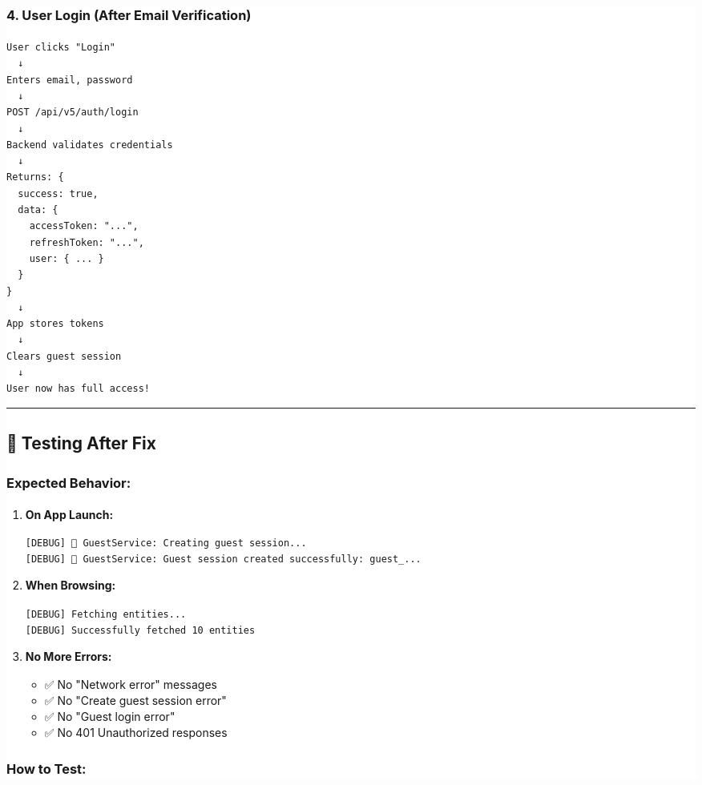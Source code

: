 ### 4. User Login (After Email Verification)

```
User clicks "Login"
  ↓
Enters email, password
  ↓
POST /api/v5/auth/login
  ↓
Backend validates credentials
  ↓
Returns: {
  success: true,
  data: {
    accessToken: "...",
    refreshToken: "...",
    user: { ... }
  }
}
  ↓
App stores tokens
  ↓
Clears guest session
  ↓
User now has full access!
```

---

## 🧪 Testing After Fix

### Expected Behavior:

1. **On App Launch:**

   ```
   [DEBUG] 🔐 GuestService: Creating guest session...
   [DEBUG] 🔐 GuestService: Guest session created successfully: guest_...
   ```

2. **When Browsing:**

   ```
   [DEBUG] Fetching entities...
   [DEBUG] Successfully fetched 10 entities
   ```

3. **No More Errors:**
   - ✅ No "Network error" messages
   - ✅ No "Create guest session error"
   - ✅ No "Guest login error"
   - ✅ No 401 Unauthorized responses

### How to Test:
